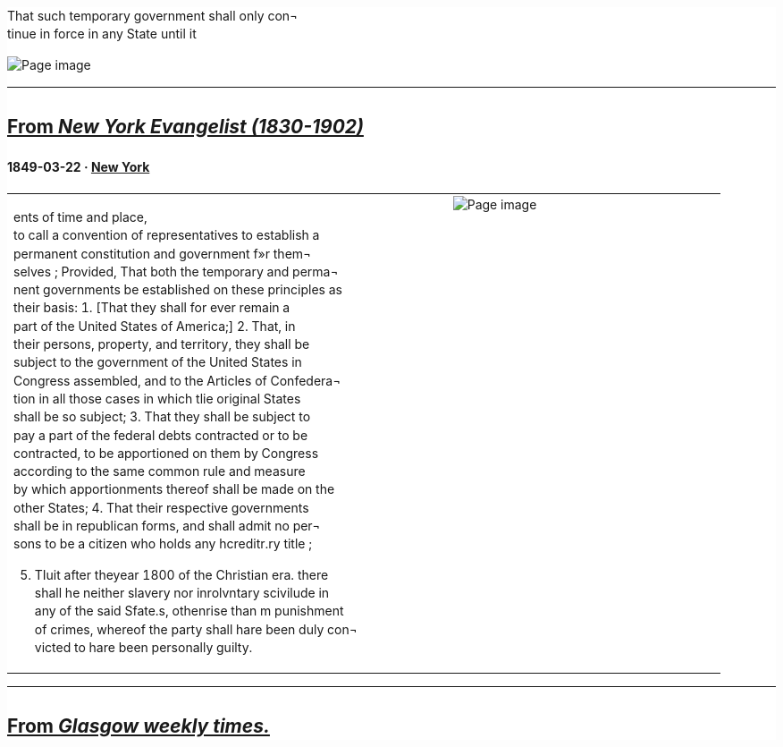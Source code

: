 That such temporary government shall only con¬  
tinue in force in any State until it
</td><td style="width: 50%; max-height: 75%; margin: auto; display: block;">
<img alt="Page image" src="https://iiif.archive.org/image/iiif/2/sim_evangelist-and-religious-review_1849-03-22_20_12%2Fsim_evangelist-and-religious-review_1849-03-22_20_12_jp2.zip%2Fsim_evangelist-and-religious-review_1849-03-22_20_12_jp2%2Fsim_evangelist-and-religious-review_1849-03-22_20_12_0003.jp2/pct:41.78655506147005,18.47230100207979,12.294009939837824,0.8035545471733787/600,/0/default.jpg"/>
</td>
</tr></table>

---

## [From _New York Evangelist (1830-1902)_](https://archive.org/details/sim_evangelist-and-religious-review_1849-03-22_20_12/page/n3/mode/1up?view=theater)

#### 1849-03-22 &middot; [New York](http://dbpedia.org/resource/New_York_City)

<table style="width: 100%;"><tr><td style="width: 50%">

ents of time and place,  
to call a convention of representatives to establish a  
permanent constitution and government f»r them¬  
selves ; Provided, That both the temporary and perma¬  
nent governments be established on these principles as  
their basis: 1. [That they shall for ever remain a  
part of the United States of America;] 2. That, in  
their persons, property, and territory, they shall be  
subject to the government of the United States in  
Congress assembled, and to the Articles of Confedera¬  
tion in all those cases in which tlie original States  
shall be so subject; 3. That they shall be subject to  
pay a part of the federal debts contracted or to be  
contracted, to be apportioned on them by Congress  
according to the same common rule and measure  
by which apportionments thereof shall be made on the  
other States; 4. That their respective governments  
shall be in republican forms, and shall admit no per¬  
sons to be a citizen who holds any hcreditr.ry title ;  
  
5. TIuit after theyear 1800 of the Christian era. there  
shall he neither slavery nor inrolvntary scivilude in  
any of the said Sfate.s, othenrise than m punishment  
of crimes, whereof the party shall hare been duly con¬  
victed to hare been personally guilty.
</td><td style="width: 50%; max-height: 75%; margin: auto; display: block;">
<img alt="Page image" src="https://iiif.archive.org/image/iiif/2/sim_evangelist-and-religious-review_1849-03-22_20_12%2Fsim_evangelist-and-religious-review_1849-03-22_20_12_jp2.zip%2Fsim_evangelist-and-religious-review_1849-03-22_20_12_jp2%2Fsim_evangelist-and-religious-review_1849-03-22_20_12_0003.jp2/pct:41.81271252942715,20.08886367933447,12.411718545644781,9.718283229343921/,600/0/default.jpg"/>
</td>
</tr></table>

---

## [From _Glasgow weekly times._](https://www.loc.gov/resource/sn86063325/1849-04-12/ed-1/?sp=1)
